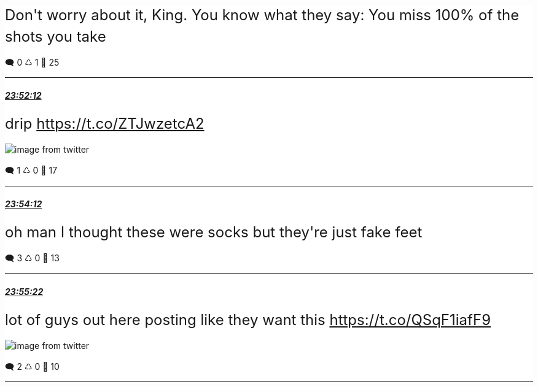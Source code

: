 <font size="5">Don't worry about it, King. You know what they say: You miss 100% of the shots you take</font>



🗨️ 0 ♺ 1 🤍  25   

---
    
#### <a href = "https://twitter.com/deepfates/status/1510132973332443136">*23:52:12*</a>

<font size="5">drip  https://t.co/ZTJwzetcA2</font>

![image from twitter](/images/from_twitter/FPUR78MXEAApAVL.jpg)


🗨️ 1 ♺ 0 🤍  17   

---
    
#### <a href = "https://twitter.com/deepfates/status/1510133475495407619">*23:54:12*</a>

<font size="5">oh man I thought these were socks but they're just fake feet</font>



🗨️ 3 ♺ 0 🤍  13   

---
    
#### <a href = "https://twitter.com/deepfates/status/1510133772313792520">*23:55:22*</a>

<font size="5">lot of guys out here posting like they want this  https://t.co/QSqF1iafF9</font>

![image from twitter](/images/from_twitter/FPUSqebWUAMwyCN.jpg)


🗨️ 2 ♺ 0 🤍  10   

---
    
            
